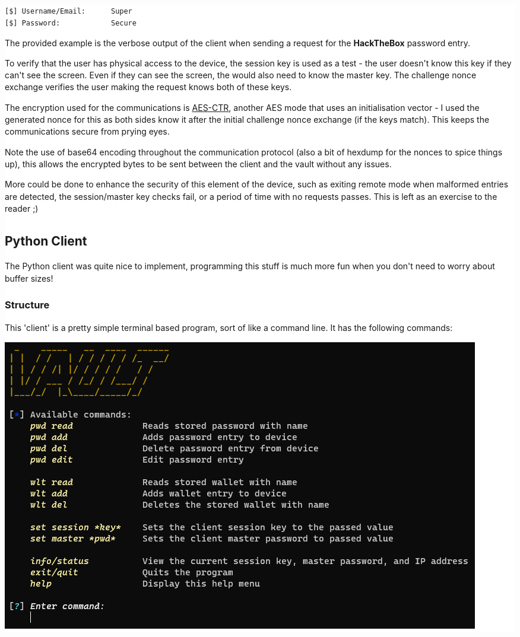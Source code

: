 ```
[$] Username/Email:      Super
[$] Password:            Secure
```

The provided example is the verbose output of the client when sending a request for the **HackTheBox** password entry.

To verify that the user has physical access to the device, the session key is used as a test - the user doesn't know this key if they can't see the screen. Even if they can see the screen, the would also need to know the master key. The challenge nonce exchange verifies the user making the request knows both of these keys.

The encryption used for the communications is [AES-CTR](https://rweather.github.io/arduinolibs/classCTR.html), another AES mode that uses an initialisation vector - I used the generated nonce for this as both sides know it after the initial challenge nonce exchange (if the keys match). This keeps the communications secure from prying eyes.

Note the use of base64 encoding throughout the communication protocol (also a bit of hexdump for the nonces to spice things up), this allows the encrypted bytes to be sent between the client and the vault without any issues.

More could be done to enhance the security of this element of the device, such as exiting remote mode when malformed entries are detected, the session/master key checks fail, or a period of time with no requests passes. This is left as an exercise to the reader ;)

## Python Client

The Python client was quite nice to implement, programming this stuff is much more fun when you don't need to worry about buffer sizes!

### Structure

This 'client' is a pretty simple terminal based program, sort of like a command line. It has the following commands:

![init.PNG](/assets/images/replacing_lastpass_the_hard_way/init.PNG)
